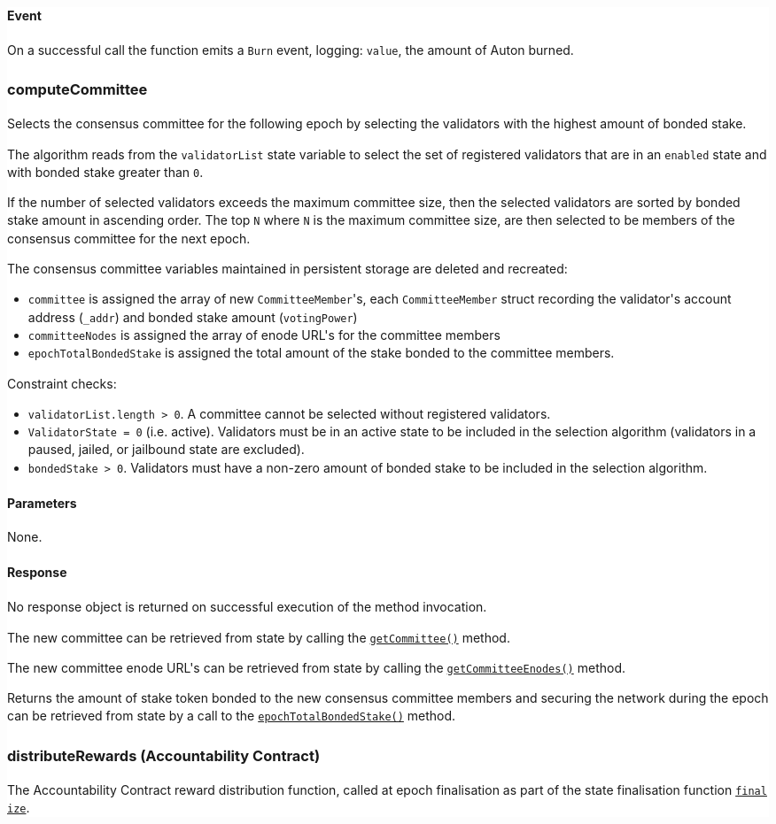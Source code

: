 #### Event

On a successful call the function emits a `Burn` event, logging: `value`, the amount of Auton burned.


###  computeCommittee

Selects the consensus committee for the following epoch by selecting the validators with the highest amount of bonded stake.

The algorithm reads from the `validatorList`  state variable to select the set of registered validators that are in an `enabled` state and with bonded stake greater than `0`. 

If the number of selected validators exceeds the maximum committee size, then the selected validators are sorted by bonded stake amount in ascending order. The top `N` where `N` is the maximum committee size, are then selected to be members of the consensus committee for the next epoch.

The consensus committee variables maintained in persistent storage are deleted and recreated:

- `committee` is assigned the array of new `CommitteeMember`'s, each `CommitteeMember` struct recording the validator's account address (`_addr`) and bonded stake amount (`votingPower`)
- `committeeNodes` is assigned the array of enode URL's for the committee members
- `epochTotalBondedStake` is assigned the total amount of the stake bonded to the committee members.

Constraint checks:

- `validatorList.length > 0`. A committee cannot be selected without registered validators.
- `ValidatorState = 0` (i.e. active). Validators must be in an active state to be included in the selection algorithm (validators in a paused, jailed, or jailbound state are excluded).
- `bondedStake > 0`. Validators must have a non-zero amount of bonded stake to be included in the selection algorithm.

#### Parameters

None.

#### Response

No response object is returned on successful execution of the method invocation.

The new committee can be retrieved from state by calling the [`getCommittee()`](/reference/api/aut/#getcommittee) method.

The new committee enode URL's can be retrieved from state by calling the [`getCommitteeEnodes()`](/reference/api/aut/#getcommitteeenodes) method.

Returns the amount of stake token bonded to the new consensus committee members and securing the network during the epoch can be retrieved from state by a call to the [`epochTotalBondedStake()`](/reference/api/aut/#epochtotalbondedstake) method.

### distributeRewards (Accountability Contract)

The Accountability Contract reward distribution function, called at epoch finalisation as part of the state finalisation function [`finalize`](/reference/api/aut/op-prot/#finalize). 
